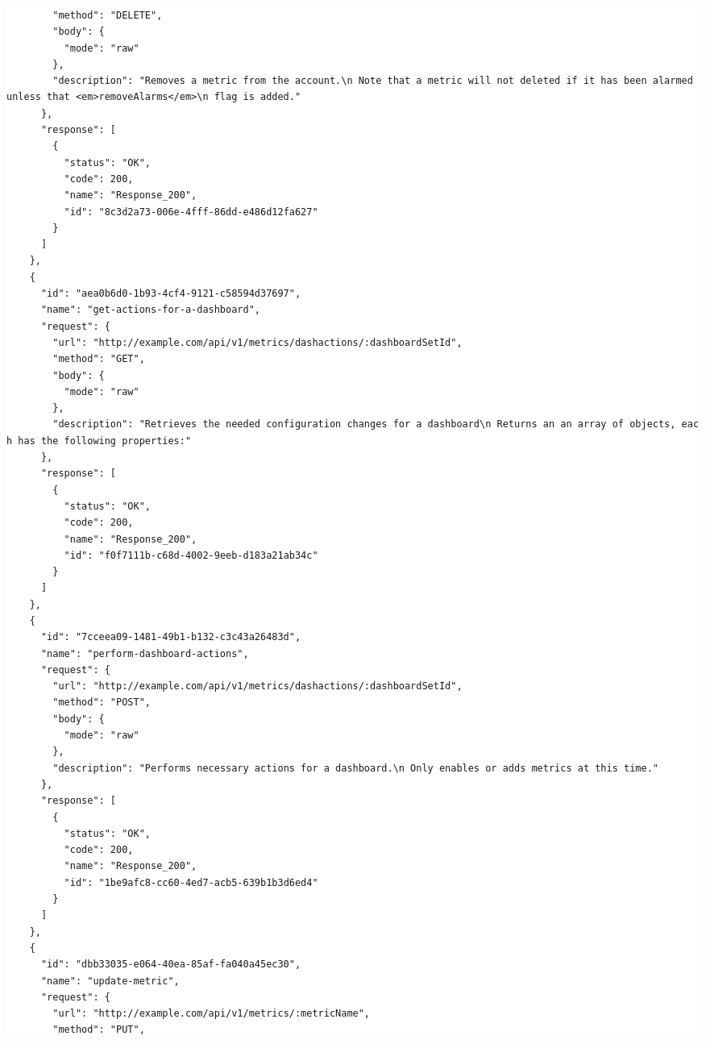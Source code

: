             "method": "DELETE",
            "body": {
              "mode": "raw"
            },
            "description": "Removes a metric from the account.\n Note that a metric will not deleted if it has been alarmed unless that <em>removeAlarms</em>\n flag is added."
          },
          "response": [
            {
              "status": "OK",
              "code": 200,
              "name": "Response_200",
              "id": "8c3d2a73-006e-4fff-86dd-e486d12fa627"
            }
          ]
        },
        {
          "id": "aea0b6d0-1b93-4cf4-9121-c58594d37697",
          "name": "get-actions-for-a-dashboard",
          "request": {
            "url": "http://example.com/api/v1/metrics/dashactions/:dashboardSetId",
            "method": "GET",
            "body": {
              "mode": "raw"
            },
            "description": "Retrieves the needed configuration changes for a dashboard\n Returns an an array of objects, each has the following properties:"
          },
          "response": [
            {
              "status": "OK",
              "code": 200,
              "name": "Response_200",
              "id": "f0f7111b-c68d-4002-9eeb-d183a21ab34c"
            }
          ]
        },
        {
          "id": "7cceea09-1481-49b1-b132-c3c43a26483d",
          "name": "perform-dashboard-actions",
          "request": {
            "url": "http://example.com/api/v1/metrics/dashactions/:dashboardSetId",
            "method": "POST",
            "body": {
              "mode": "raw"
            },
            "description": "Performs necessary actions for a dashboard.\n Only enables or adds metrics at this time."
          },
          "response": [
            {
              "status": "OK",
              "code": 200,
              "name": "Response_200",
              "id": "1be9afc8-cc60-4ed7-acb5-639b1b3d6ed4"
            }
          ]
        },
        {
          "id": "dbb33035-e064-40ea-85af-fa040a45ec30",
          "name": "update-metric",
          "request": {
            "url": "http://example.com/api/v1/metrics/:metricName",
            "method": "PUT",